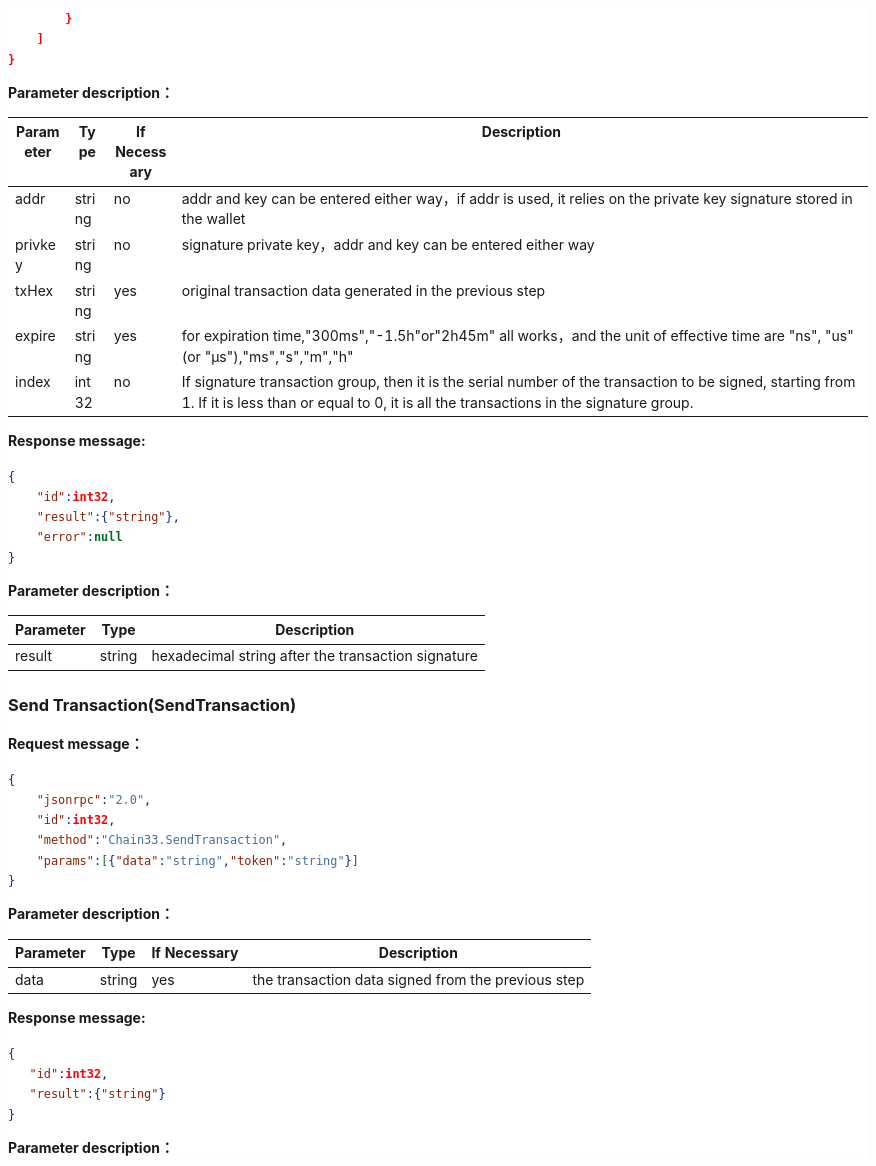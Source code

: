 ```json
		}
	]
}
```

**Parameter description：**

|Parameter|Type|If Necessary|Description|
|----|----|----|----|
|addr|string|no|addr and key can be entered either way，if addr is used, it relies on the private key signature stored in the wallet|
|privkey|string|no|signature private key，addr and key can be entered either way|
|txHex|string|yes|original transaction data generated in the previous step|
|expire|string|yes|for expiration time,"300ms","-1.5h"or"2h45m" all works，and the unit of effective time are "ns", "us"(or "µs"),"ms","s","m","h"|
|index|int32|no|If signature transaction group, then it is the serial number of the transaction to be signed, starting from 1. If it is less than or equal to 0, it is all the transactions in the signature group.|

**Response message:**
```json
{
    "id":int32,
    "result":{"string"},
    "error":null
}
```

**Parameter description：**

|Parameter|Type|Description|
|----|----|----|
|result|string|hexadecimal string after the transaction signature|

### Send Transaction(SendTransaction)
**Request message：**
```json
{
    "jsonrpc":"2.0",
    "id":int32,
    "method":"Chain33.SendTransaction",
    "params":[{"data":"string","token":"string"}]
}
```

**Parameter description：**

|Parameter|Type|If Necessary|Description|
|----|----|----|----|
|data|string|yes|the transaction data signed from the previous step|

**Response message:**
```json
{
   "id":int32,
   "result":{"string"}
}
```
**Parameter description：**
